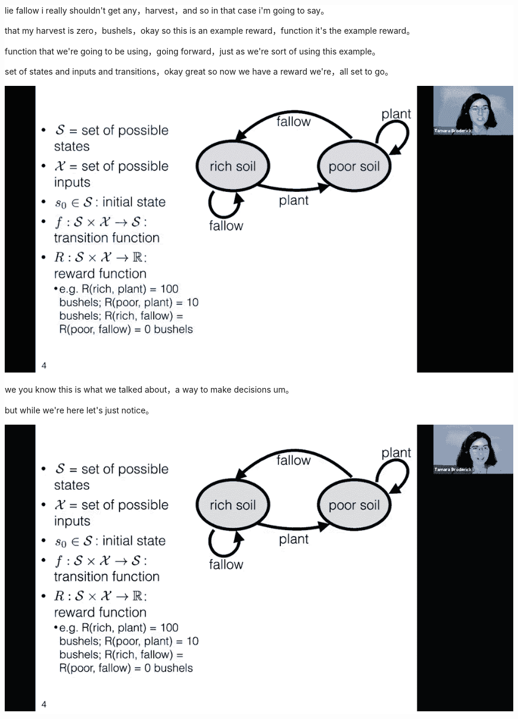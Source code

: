 lie fallow i really shouldn't get any，harvest，and so in that case i'm going to say。

that my harvest is zero，bushels，okay so this is an example reward，function it's the example reward。

function that we're going to be using，going forward，just as we're sort of using this example。

set of states and inputs and transitions，okay great so now we have a reward we're，all set to go。



![](img/2220f93cadcaca2dfe0e327d8d583653_59.png)

we you know this is what we talked about，a way to make decisions um。

but while we're here let's just notice。

![](img/2220f93cadcaca2dfe0e327d8d583653_61.png)
